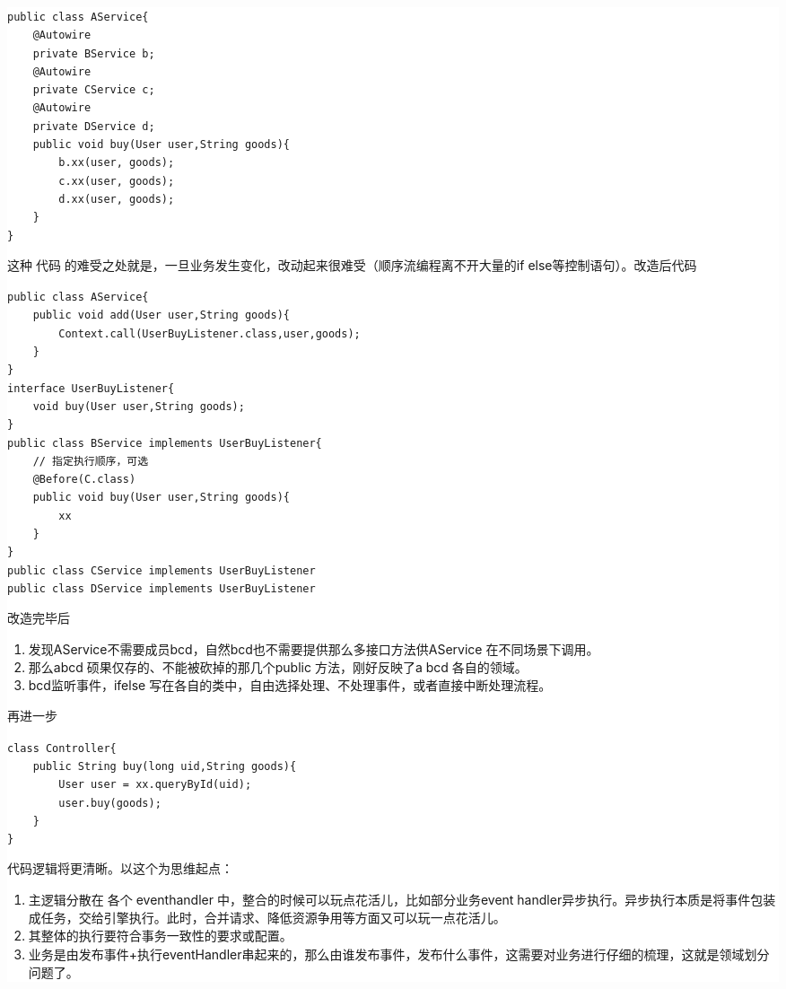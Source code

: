 	public class AService{
		@Autowire
		private BService b;
		@Autowire
		private CService c;
		@Autowire
		private DService d;
		public void buy(User user,String goods){
			b.xx(user, goods);
			c.xx(user, goods);
			d.xx(user, goods);
		}
	}
	
这种 代码 的难受之处就是，一旦业务发生变化，改动起来很难受（顺序流编程离不开大量的if else等控制语句）。改造后代码

	public class AService{
		public void add(User user,String goods){
			Context.call(UserBuyListener.class,user,goods);
		}
	}
	interface UserBuyListener{
		void buy(User user,String goods);
	}
	public class BService implements UserBuyListener{
		// 指定执行顺序，可选
		@Before(C.class)
		public void buy(User user,String goods){
			xx
		}
	}
	public class CService implements UserBuyListener
	public class DService implements UserBuyListener

改造完毕后

1. 发现AService不需要成员bcd，自然bcd也不需要提供那么多接口方法供AService 在不同场景下调用。
2. 那么abcd 硕果仅存的、不能被砍掉的那几个public 方法，刚好反映了a bcd 各自的领域。
3. bcd监听事件，ifelse 写在各自的类中，自由选择处理、不处理事件，或者直接中断处理流程。

再进一步

	class Controller{
		public String buy(long uid,String goods){
			User user = xx.queryById(uid);
			user.buy(goods);
		}
	}

代码逻辑将更清晰。以这个为思维起点：

1. 主逻辑分散在 各个 eventhandler 中，整合的时候可以玩点花活儿，比如部分业务event handler异步执行。异步执行本质是将事件包装成任务，交给引擎执行。此时，合并请求、降低资源争用等方面又可以玩一点花活儿。
2. 其整体的执行要符合事务一致性的要求或配置。
3. 业务是由发布事件+执行eventHandler串起来的，那么由谁发布事件，发布什么事件，这需要对业务进行仔细的梳理，这就是领域划分问题了。
